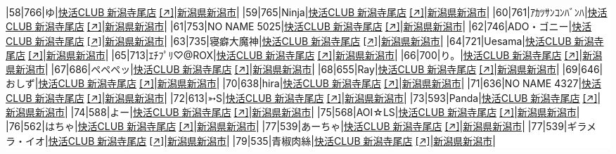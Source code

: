 |58|766|<span class="rank-name-dl">ゆ</span>|<a href="/darts/rank/shops/fb636fc90ab94eeff454cb89828a1cfe.html">快活CLUB 新潟寺尾店</a> <a href="https://search.dartslive.com/jp/shop/fb636fc90ab94eeff454cb89828a1cfe">[↗]</a>|<a href="/darts/rank/新潟県/新潟市">新潟県新潟市</a>|
|59|765|<span class="rank-name-dl">Ninja</span>|<a href="/darts/rank/shops/fb636fc90ab94eeff454cb89828a1cfe.html">快活CLUB 新潟寺尾店</a> <a href="https://search.dartslive.com/jp/shop/fb636fc90ab94eeff454cb89828a1cfe">[↗]</a>|<a href="/darts/rank/新潟県/新潟市">新潟県新潟市</a>|
|60|761|<span class="rank-name-dl">ｱｶﾂｻﾝｺﾝﾊﾞﾝﾊ</span>|<a href="/darts/rank/shops/fb636fc90ab94eeff454cb89828a1cfe.html">快活CLUB 新潟寺尾店</a> <a href="https://search.dartslive.com/jp/shop/fb636fc90ab94eeff454cb89828a1cfe">[↗]</a>|<a href="/darts/rank/新潟県/新潟市">新潟県新潟市</a>|
|61|753|<span class="rank-name-dl">NO NAME 5025</span>|<a href="/darts/rank/shops/fb636fc90ab94eeff454cb89828a1cfe.html">快活CLUB 新潟寺尾店</a> <a href="https://search.dartslive.com/jp/shop/fb636fc90ab94eeff454cb89828a1cfe">[↗]</a>|<a href="/darts/rank/新潟県/新潟市">新潟県新潟市</a>|
|62|746|<span class="rank-name-dl">ADO・ゴニー</span>|<a href="/darts/rank/shops/fb636fc90ab94eeff454cb89828a1cfe.html">快活CLUB 新潟寺尾店</a> <a href="https://search.dartslive.com/jp/shop/fb636fc90ab94eeff454cb89828a1cfe">[↗]</a>|<a href="/darts/rank/新潟県/新潟市">新潟県新潟市</a>|
|63|735|<span class="rank-name-dl">寝癖大魔神</span>|<a href="/darts/rank/shops/fb636fc90ab94eeff454cb89828a1cfe.html">快活CLUB 新潟寺尾店</a> <a href="https://search.dartslive.com/jp/shop/fb636fc90ab94eeff454cb89828a1cfe">[↗]</a>|<a href="/darts/rank/新潟県/新潟市">新潟県新潟市</a>|
|64|721|<span class="rank-name-dl">Uesama</span>|<a href="/darts/rank/shops/fb636fc90ab94eeff454cb89828a1cfe.html">快活CLUB 新潟寺尾店</a> <a href="https://search.dartslive.com/jp/shop/fb636fc90ab94eeff454cb89828a1cfe">[↗]</a>|<a href="/darts/rank/新潟県/新潟市">新潟県新潟市</a>|
|65|713|<span class="rank-name-dl">ｴﾁﾌﾟﾘ♡@ROX</span>|<a href="/darts/rank/shops/fb636fc90ab94eeff454cb89828a1cfe.html">快活CLUB 新潟寺尾店</a> <a href="https://search.dartslive.com/jp/shop/fb636fc90ab94eeff454cb89828a1cfe">[↗]</a>|<a href="/darts/rank/新潟県/新潟市">新潟県新潟市</a>|
|66|700|<span class="rank-name-dl">り。</span>|<a href="/darts/rank/shops/fb636fc90ab94eeff454cb89828a1cfe.html">快活CLUB 新潟寺尾店</a> <a href="https://search.dartslive.com/jp/shop/fb636fc90ab94eeff454cb89828a1cfe">[↗]</a>|<a href="/darts/rank/新潟県/新潟市">新潟県新潟市</a>|
|67|686|<span class="rank-name-dl">ペペペッ</span>|<a href="/darts/rank/shops/fb636fc90ab94eeff454cb89828a1cfe.html">快活CLUB 新潟寺尾店</a> <a href="https://search.dartslive.com/jp/shop/fb636fc90ab94eeff454cb89828a1cfe">[↗]</a>|<a href="/darts/rank/新潟県/新潟市">新潟県新潟市</a>|
|68|655|<span class="rank-name-dl">Ray</span>|<a href="/darts/rank/shops/fb636fc90ab94eeff454cb89828a1cfe.html">快活CLUB 新潟寺尾店</a> <a href="https://search.dartslive.com/jp/shop/fb636fc90ab94eeff454cb89828a1cfe">[↗]</a>|<a href="/darts/rank/新潟県/新潟市">新潟県新潟市</a>|
|69|646|<span class="rank-name-dl">おしず</span>|<a href="/darts/rank/shops/fb636fc90ab94eeff454cb89828a1cfe.html">快活CLUB 新潟寺尾店</a> <a href="https://search.dartslive.com/jp/shop/fb636fc90ab94eeff454cb89828a1cfe">[↗]</a>|<a href="/darts/rank/新潟県/新潟市">新潟県新潟市</a>|
|70|638|<span class="rank-name-dl">hira</span>|<a href="/darts/rank/shops/fb636fc90ab94eeff454cb89828a1cfe.html">快活CLUB 新潟寺尾店</a> <a href="https://search.dartslive.com/jp/shop/fb636fc90ab94eeff454cb89828a1cfe">[↗]</a>|<a href="/darts/rank/新潟県/新潟市">新潟県新潟市</a>|
|71|636|<span class="rank-name-dl">NO NAME 4327</span>|<a href="/darts/rank/shops/fb636fc90ab94eeff454cb89828a1cfe.html">快活CLUB 新潟寺尾店</a> <a href="https://search.dartslive.com/jp/shop/fb636fc90ab94eeff454cb89828a1cfe">[↗]</a>|<a href="/darts/rank/新潟県/新潟市">新潟県新潟市</a>|
|72|613|<span class="rank-name-dl">➳S</span>|<a href="/darts/rank/shops/fb636fc90ab94eeff454cb89828a1cfe.html">快活CLUB 新潟寺尾店</a> <a href="https://search.dartslive.com/jp/shop/fb636fc90ab94eeff454cb89828a1cfe">[↗]</a>|<a href="/darts/rank/新潟県/新潟市">新潟県新潟市</a>|
|73|593|<span class="rank-name-dl">Panda</span>|<a href="/darts/rank/shops/fb636fc90ab94eeff454cb89828a1cfe.html">快活CLUB 新潟寺尾店</a> <a href="https://search.dartslive.com/jp/shop/fb636fc90ab94eeff454cb89828a1cfe">[↗]</a>|<a href="/darts/rank/新潟県/新潟市">新潟県新潟市</a>|
|74|588|<span class="rank-name-dl">よー</span>|<a href="/darts/rank/shops/fb636fc90ab94eeff454cb89828a1cfe.html">快活CLUB 新潟寺尾店</a> <a href="https://search.dartslive.com/jp/shop/fb636fc90ab94eeff454cb89828a1cfe">[↗]</a>|<a href="/darts/rank/新潟県/新潟市">新潟県新潟市</a>|
|75|568|<span class="rank-name-dl">AOI☆LS</span>|<a href="/darts/rank/shops/fb636fc90ab94eeff454cb89828a1cfe.html">快活CLUB 新潟寺尾店</a> <a href="https://search.dartslive.com/jp/shop/fb636fc90ab94eeff454cb89828a1cfe">[↗]</a>|<a href="/darts/rank/新潟県/新潟市">新潟県新潟市</a>|
|76|562|<span class="rank-name-dl">はちゃ</span>|<a href="/darts/rank/shops/fb636fc90ab94eeff454cb89828a1cfe.html">快活CLUB 新潟寺尾店</a> <a href="https://search.dartslive.com/jp/shop/fb636fc90ab94eeff454cb89828a1cfe">[↗]</a>|<a href="/darts/rank/新潟県/新潟市">新潟県新潟市</a>|
|77|539|<span class="rank-name-dl">あーちゃ</span>|<a href="/darts/rank/shops/fb636fc90ab94eeff454cb89828a1cfe.html">快活CLUB 新潟寺尾店</a> <a href="https://search.dartslive.com/jp/shop/fb636fc90ab94eeff454cb89828a1cfe">[↗]</a>|<a href="/darts/rank/新潟県/新潟市">新潟県新潟市</a>|
|77|539|<span class="rank-name-dl">ギラメラ・イオ</span>|<a href="/darts/rank/shops/fb636fc90ab94eeff454cb89828a1cfe.html">快活CLUB 新潟寺尾店</a> <a href="https://search.dartslive.com/jp/shop/fb636fc90ab94eeff454cb89828a1cfe">[↗]</a>|<a href="/darts/rank/新潟県/新潟市">新潟県新潟市</a>|
|79|535|<span class="rank-name-dl">青椒肉絲</span>|<a href="/darts/rank/shops/fb636fc90ab94eeff454cb89828a1cfe.html">快活CLUB 新潟寺尾店</a> <a href="https://search.dartslive.com/jp/shop/fb636fc90ab94eeff454cb89828a1cfe">[↗]</a>|<a href="/darts/rank/新潟県/新潟市">新潟県新潟市</a>|